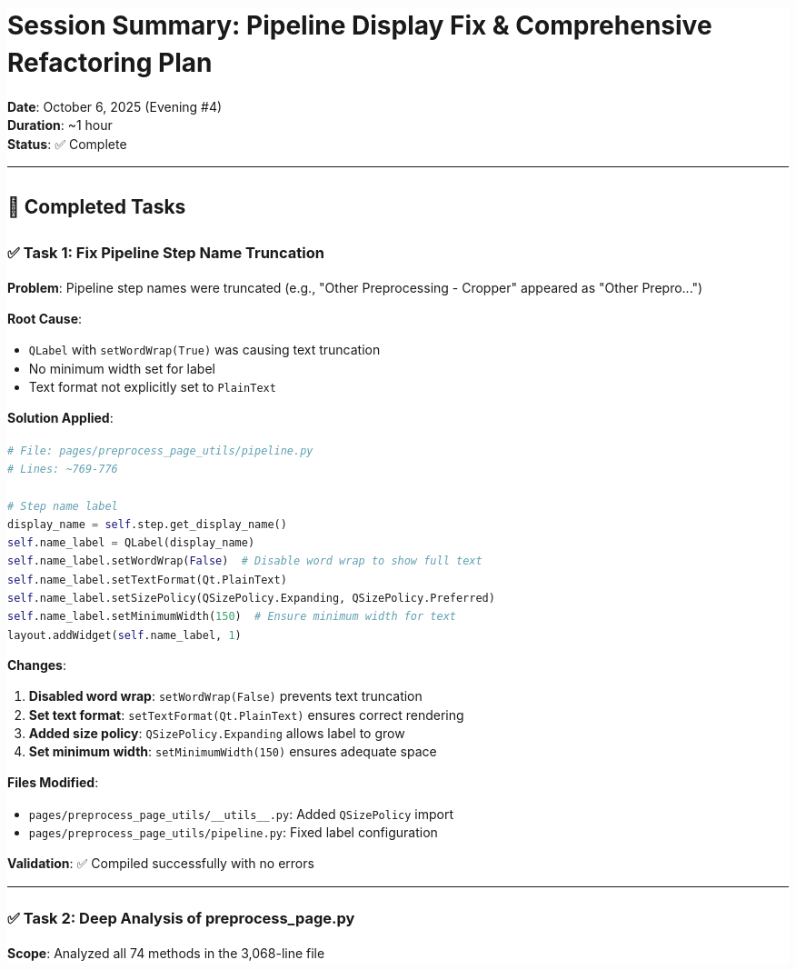 # Session Summary: Pipeline Display Fix & Comprehensive Refactoring Plan

**Date**: October 6, 2025 (Evening #4)  
**Duration**: ~1 hour  
**Status**: ✅ Complete

---

## 🎯 Completed Tasks

### ✅ Task 1: Fix Pipeline Step Name Truncation

**Problem**: Pipeline step names were truncated (e.g., "Other Preprocessing - Cropper" appeared as "Other Prepro...")

**Root Cause**: 
- `QLabel` with `setWordWrap(True)` was causing text truncation
- No minimum width set for label
- Text format not explicitly set to `PlainText`

**Solution Applied**:
```python
# File: pages/preprocess_page_utils/pipeline.py
# Lines: ~769-776

# Step name label
display_name = self.step.get_display_name()
self.name_label = QLabel(display_name)
self.name_label.setWordWrap(False)  # Disable word wrap to show full text
self.name_label.setTextFormat(Qt.PlainText)
self.name_label.setSizePolicy(QSizePolicy.Expanding, QSizePolicy.Preferred)
self.name_label.setMinimumWidth(150)  # Ensure minimum width for text
layout.addWidget(self.name_label, 1)
```

**Changes**:
1. **Disabled word wrap**: `setWordWrap(False)` prevents text truncation
2. **Set text format**: `setTextFormat(Qt.PlainText)` ensures correct rendering
3. **Added size policy**: `QSizePolicy.Expanding` allows label to grow
4. **Set minimum width**: `setMinimumWidth(150)` ensures adequate space

**Files Modified**:
- `pages/preprocess_page_utils/__utils__.py`: Added `QSizePolicy` import
- `pages/preprocess_page_utils/pipeline.py`: Fixed label configuration

**Validation**: ✅ Compiled successfully with no errors

---

### ✅ Task 2: Deep Analysis of preprocess_page.py

**Scope**: Analyzed all 74 methods in the 3,068-line file
